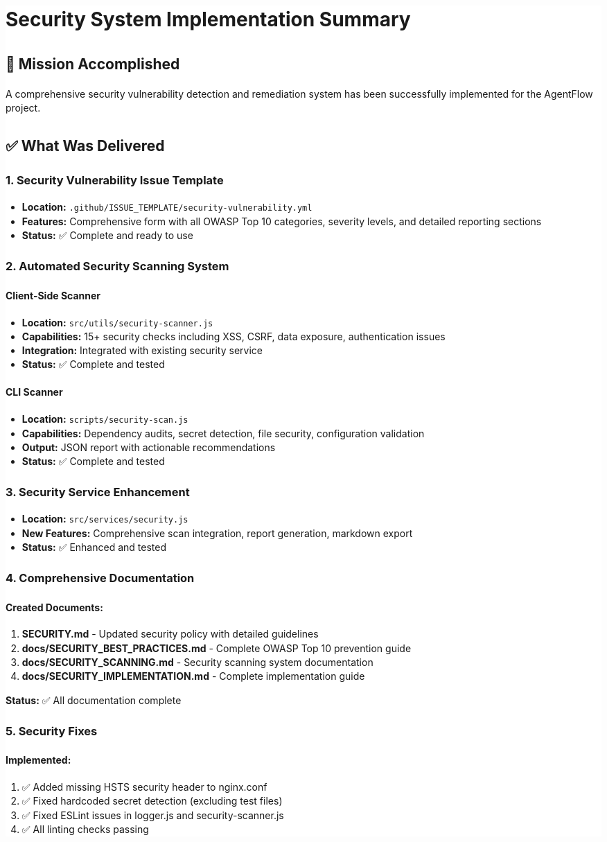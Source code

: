 # Security System Implementation Summary

## 🎯 Mission Accomplished

A comprehensive security vulnerability detection and remediation system has been successfully implemented for the AgentFlow project.

## ✅ What Was Delivered

### 1. Security Vulnerability Issue Template
- **Location:** `.github/ISSUE_TEMPLATE/security-vulnerability.yml`
- **Features:** Comprehensive form with all OWASP Top 10 categories, severity levels, and detailed reporting sections
- **Status:** ✅ Complete and ready to use

### 2. Automated Security Scanning System

#### Client-Side Scanner
- **Location:** `src/utils/security-scanner.js`
- **Capabilities:** 15+ security checks including XSS, CSRF, data exposure, authentication issues
- **Integration:** Integrated with existing security service
- **Status:** ✅ Complete and tested

#### CLI Scanner
- **Location:** `scripts/security-scan.js`
- **Capabilities:** Dependency audits, secret detection, file security, configuration validation
- **Output:** JSON report with actionable recommendations
- **Status:** ✅ Complete and tested

### 3. Security Service Enhancement
- **Location:** `src/services/security.js`
- **New Features:** Comprehensive scan integration, report generation, markdown export
- **Status:** ✅ Enhanced and tested

### 4. Comprehensive Documentation

#### Created Documents:
1. **SECURITY.md** - Updated security policy with detailed guidelines
2. **docs/SECURITY_BEST_PRACTICES.md** - Complete OWASP Top 10 prevention guide
3. **docs/SECURITY_SCANNING.md** - Security scanning system documentation
4. **docs/SECURITY_IMPLEMENTATION.md** - Complete implementation guide

**Status:** ✅ All documentation complete

### 5. Security Fixes

#### Implemented:
1. ✅ Added missing HSTS security header to nginx.conf
2. ✅ Fixed hardcoded secret detection (excluding test files)
3. ✅ Fixed ESLint issues in logger.js and security-scanner.js
4. ✅ All linting checks passing
